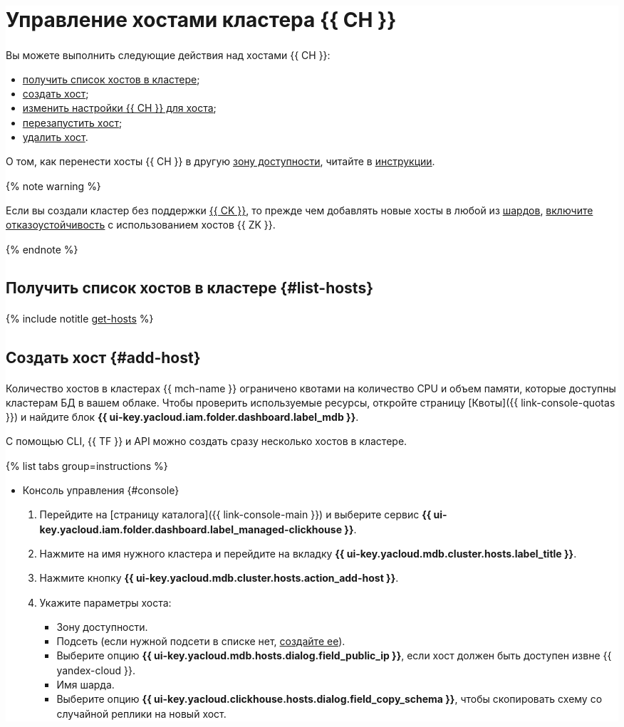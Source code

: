 # Управление хостами кластера {{ CH }}

Вы можете выполнить следующие действия над хостами {{ CH }}:

* [получить список хостов в кластере](#list-hosts);
* [создать хост](#add-host);
* [изменить настройки {{ CH }} для хоста](#update);
* [перезапустить хост](#restart);
* [удалить хост](#remove-host).

О том, как перенести хосты {{ CH }} в другую [зону доступности](../../overview/concepts/geo-scope.md), читайте в [инструкции](host-migration.md#clickhouse-hosts).

{% note warning %}

Если вы создали кластер без поддержки [{{ CK }}](../concepts/replication.md#ck), то прежде чем добавлять новые хосты в любой из [шардов](../concepts/sharding.md), [включите отказоустойчивость](zk-hosts.md#add-zk) с использованием хостов {{ ZK }}.

{% endnote %}

## Получить список хостов в кластере {#list-hosts}

{% include notitle [get-hosts](../../_includes/mdb/mch/get-hosts.md) %}

## Создать хост {#add-host}

Количество хостов в кластерах {{ mch-name }} ограничено квотами на количество CPU и объем памяти, которые доступны кластерам БД в вашем облаке. Чтобы проверить используемые ресурсы, откройте страницу [Квоты]({{ link-console-quotas }}) и найдите блок **{{ ui-key.yacloud.iam.folder.dashboard.label_mdb }}**.

С помощью CLI, {{ TF }} и API можно создать сразу несколько хостов в кластере.

{% list tabs group=instructions %}

- Консоль управления {#console}

  1. Перейдите на [страницу каталога]({{ link-console-main }}) и выберите сервис **{{ ui-key.yacloud.iam.folder.dashboard.label_managed-clickhouse }}**.
  1. Нажмите на имя нужного кластера и перейдите на вкладку **{{ ui-key.yacloud.mdb.cluster.hosts.label_title }}**.
  1. Нажмите кнопку **{{ ui-key.yacloud.mdb.cluster.hosts.action_add-host }}**.

  
  1. Укажите параметры хоста:
     * Зону доступности.
     * Подсеть (если нужной подсети в списке нет, [создайте ее](../../vpc/operations/subnet-create.md)).
     * Выберите опцию **{{ ui-key.yacloud.mdb.hosts.dialog.field_public_ip }}**, если хост должен быть доступен извне {{ yandex-cloud }}.
     * Имя шарда.
     * Выберите опцию **{{ ui-key.yacloud.clickhouse.hosts.dialog.field_copy_schema }}**, чтобы скопировать схему со случайной реплики на новый хост.

